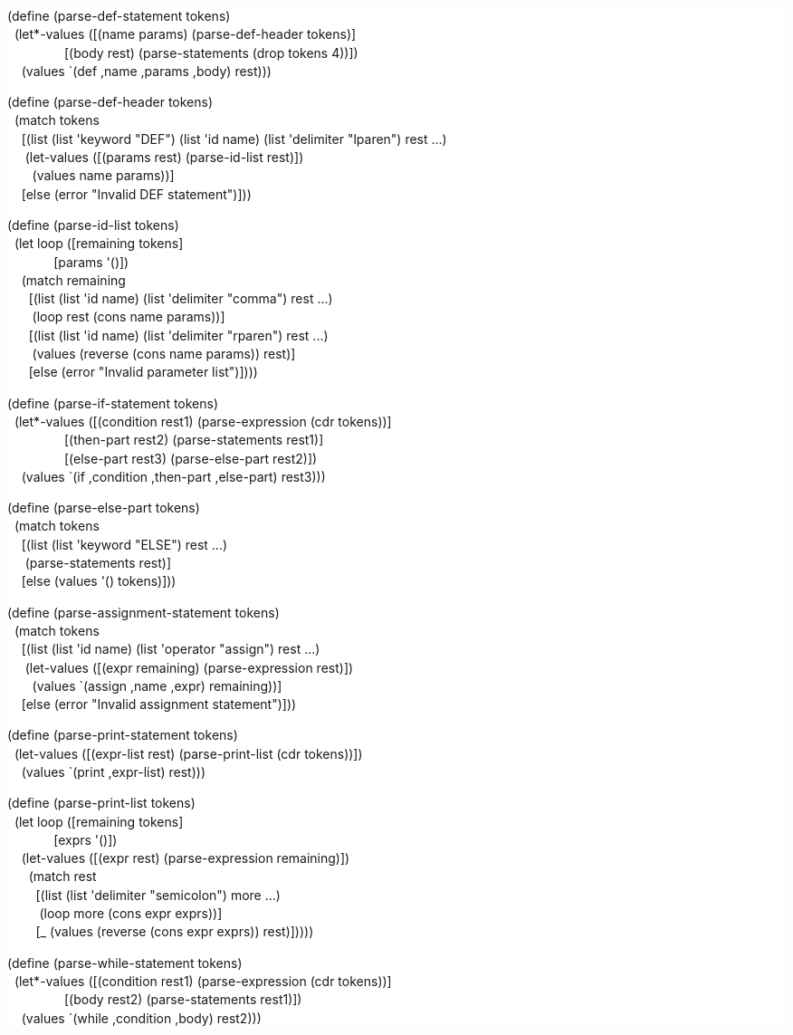 (define (parse-def-statement tokens)  
  (let\*-values (\[(name params) (parse-def-header tokens)\]  
                \[(body rest) (parse-statements (drop tokens 4))\])  
    (values \`(def ,name ,params ,body) rest)))  
  
(define (parse-def-header tokens)  
  (match tokens  
    \[(list (list 'keyword "DEF") (list 'id name) (list 'delimiter "lparen") rest ...)  
     (let-values (\[(params rest) (parse-id-list rest)\])  
       (values name params))\]  
    \[else (error "Invalid DEF statement")\]))  
  
(define (parse-id-list tokens)  
  (let loop (\[remaining tokens\]  
             \[params '()\])  
    (match remaining  
      \[(list (list 'id name) (list 'delimiter "comma") rest ...)  
       (loop rest (cons name params))\]  
      \[(list (list 'id name) (list 'delimiter "rparen") rest ...)  
       (values (reverse (cons name params)) rest)\]  
      \[else (error "Invalid parameter list")\])))  
  
(define (parse-if-statement tokens)  
  (let\*-values (\[(condition rest1) (parse-expression (cdr tokens))\]  
                \[(then-part rest2) (parse-statements rest1)\]  
                \[(else-part rest3) (parse-else-part rest2)\])  
    (values \`(if ,condition ,then-part ,else-part) rest3)))  
  
(define (parse-else-part tokens)  
  (match tokens  
    \[(list (list 'keyword "ELSE") rest ...)  
     (parse-statements rest)\]  
    \[else (values '() tokens)\]))  
  
(define (parse-assignment-statement tokens)  
  (match tokens  
    \[(list (list 'id name) (list 'operator "assign") rest ...)  
     (let-values (\[(expr remaining) (parse-expression rest)\])  
       (values \`(assign ,name ,expr) remaining))\]  
    \[else (error "Invalid assignment statement")\]))  
  
(define (parse-print-statement tokens)  
  (let-values (\[(expr-list rest) (parse-print-list (cdr tokens))\])  
    (values \`(print ,expr-list) rest)))  
  
(define (parse-print-list tokens)  
  (let loop (\[remaining tokens\]  
             \[exprs '()\])  
    (let-values (\[(expr rest) (parse-expression remaining)\])  
      (match rest  
        \[(list (list 'delimiter "semicolon") more ...)  
         (loop more (cons expr exprs))\]  
        \[\_ (values (reverse (cons expr exprs)) rest)\]))))  
  
(define (parse-while-statement tokens)  
  (let\*-values (\[(condition rest1) (parse-expression (cdr tokens))\]  
                \[(body rest2) (parse-statements rest1)\])  
    (values \`(while ,condition ,body) rest2)))  
  